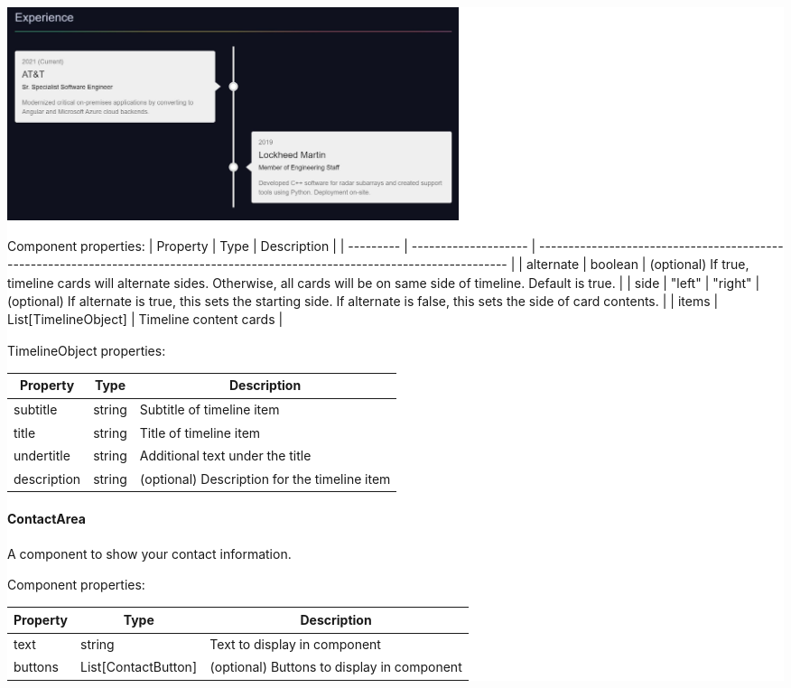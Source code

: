 <img src="./docs/component_timelinearea.jpg" alt="component demo" width="500"/>

Component properties:
| Property | Type | Description |
| --------- | -------------------- | -------------------------------------------------------------------------------------------------------------------------------- |
| alternate | boolean | (optional) If true, timeline cards will alternate sides. Otherwise, all cards will be on same side of timeline. Default is true. |
| side | "left" \| "right" | (optional) If alternate is true, this sets the starting side. If alternate is false, this sets the side of card contents. |
| items | List[TimelineObject] | Timeline content cards |

TimelineObject properties:

| Property    | Type   | Description                                  |
| ----------- | ------ | -------------------------------------------- |
| subtitle    | string | Subtitle of timeline item                    |
| title       | string | Title of timeline item                       |
| undertitle  | string | Additional text under the title              |
| description | string | (optional) Description for the timeline item |

#### ContactArea

A component to show your contact information.

Component properties:

| Property | Type                | Description                                |
| -------- | ------------------- | ------------------------------------------ |
| text     | string              | Text to display in component               |
| buttons  | List[ContactButton] | (optional) Buttons to display in component |
